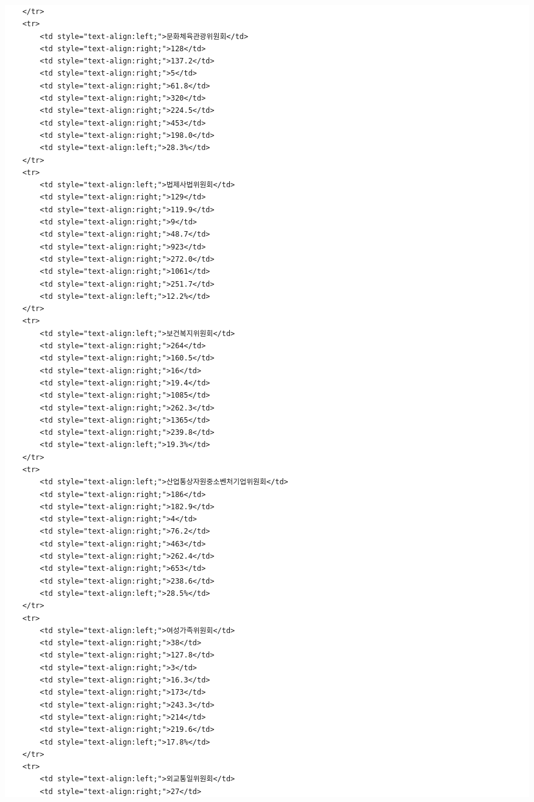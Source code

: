         </tr>
        <tr>
            <td style="text-align:left;">문화체육관광위원회</td>
            <td style="text-align:right;">128</td>
            <td style="text-align:right;">137.2</td>
            <td style="text-align:right;">5</td>
            <td style="text-align:right;">61.8</td>
            <td style="text-align:right;">320</td>
            <td style="text-align:right;">224.5</td>
            <td style="text-align:right;">453</td>
            <td style="text-align:right;">198.0</td>
            <td style="text-align:left;">28.3%</td>
        </tr>
        <tr>
            <td style="text-align:left;">법제사법위원회</td>
            <td style="text-align:right;">129</td>
            <td style="text-align:right;">119.9</td>
            <td style="text-align:right;">9</td>
            <td style="text-align:right;">48.7</td>
            <td style="text-align:right;">923</td>
            <td style="text-align:right;">272.0</td>
            <td style="text-align:right;">1061</td>
            <td style="text-align:right;">251.7</td>
            <td style="text-align:left;">12.2%</td>
        </tr>
        <tr>
            <td style="text-align:left;">보건복지위원회</td>
            <td style="text-align:right;">264</td>
            <td style="text-align:right;">160.5</td>
            <td style="text-align:right;">16</td>
            <td style="text-align:right;">19.4</td>
            <td style="text-align:right;">1085</td>
            <td style="text-align:right;">262.3</td>
            <td style="text-align:right;">1365</td>
            <td style="text-align:right;">239.8</td>
            <td style="text-align:left;">19.3%</td>
        </tr>
        <tr>
            <td style="text-align:left;">산업통상자원중소벤처기업위원회</td>
            <td style="text-align:right;">186</td>
            <td style="text-align:right;">182.9</td>
            <td style="text-align:right;">4</td>
            <td style="text-align:right;">76.2</td>
            <td style="text-align:right;">463</td>
            <td style="text-align:right;">262.4</td>
            <td style="text-align:right;">653</td>
            <td style="text-align:right;">238.6</td>
            <td style="text-align:left;">28.5%</td>
        </tr>
        <tr>
            <td style="text-align:left;">여성가족위원회</td>
            <td style="text-align:right;">38</td>
            <td style="text-align:right;">127.8</td>
            <td style="text-align:right;">3</td>
            <td style="text-align:right;">16.3</td>
            <td style="text-align:right;">173</td>
            <td style="text-align:right;">243.3</td>
            <td style="text-align:right;">214</td>
            <td style="text-align:right;">219.6</td>
            <td style="text-align:left;">17.8%</td>
        </tr>
        <tr>
            <td style="text-align:left;">외교통일위원회</td>
            <td style="text-align:right;">27</td>